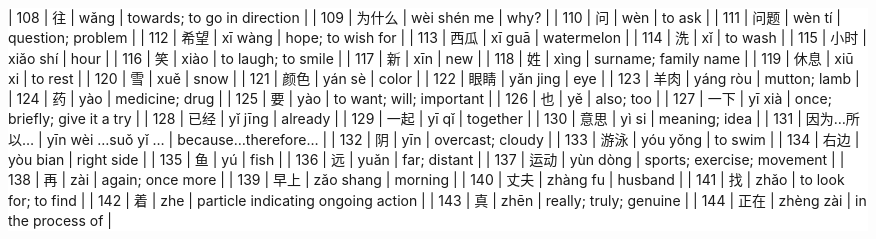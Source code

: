 | 108 | 往 | wǎng | towards; to go in direction |
| 109 | 为什么 | wèi shén me | why? |
| 110 | 问 | wèn | to ask |
| 111 | 问题 | wèn tí | question; problem |
| 112 | 希望 | xī wàng | hope; to wish for |
| 113 | 西瓜 | xī guā | watermelon |
| 114 | 洗 | xǐ | to wash |
| 115 | 小时 | xiǎo shí | hour |
| 116 | 笑 | xiào | to laugh; to smile |
| 117 | 新 | xīn | new |
| 118 | 姓 | xìng | surname; family name |
| 119 | 休息 | xiū xi | to rest |
| 120 | 雪 | xuě | snow |
| 121 | 颜色 | yán sè | color |
| 122 | 眼睛 | yǎn jing | eye |
| 123 | 羊肉 | yáng ròu | mutton; lamb |
| 124 | 药 | yào | medicine; drug |
| 125 | 要 | yào | to want; will; important |
| 126 | 也 | yě | also; too |
| 127 | 一下 | yī xià | once; briefly; give it a try |
| 128 | 已经 | yǐ jīng | already |
| 129 | 一起 | yī qǐ | together |
| 130 | 意思 | yì si | meaning; idea |
| 131 | 因为…所以… | yīn wèi …suǒ yǐ … | because…therefore… |
| 132 | 阴 | yīn | overcast; cloudy |
| 133 | 游泳 | yóu yǒng | to swim |
| 134 | 右边 | yòu bian | right side |
| 135 | 鱼 | yú | fish |
| 136 | 远 | yuǎn | far; distant |
| 137 | 运动 | yùn dòng | sports; exercise; movement |
| 138 | 再 | zài | again; once more |
| 139 | 早上 | zǎo shang | morning |
| 140 | 丈夫 | zhàng fu | husband |
| 141 | 找 | zhǎo | to look for; to find |
| 142 | 着 | zhe | particle indicating ongoing action |
| 143 | 真 | zhēn | really; truly; genuine |
| 144 | 正在 | zhèng zài | in the process of |